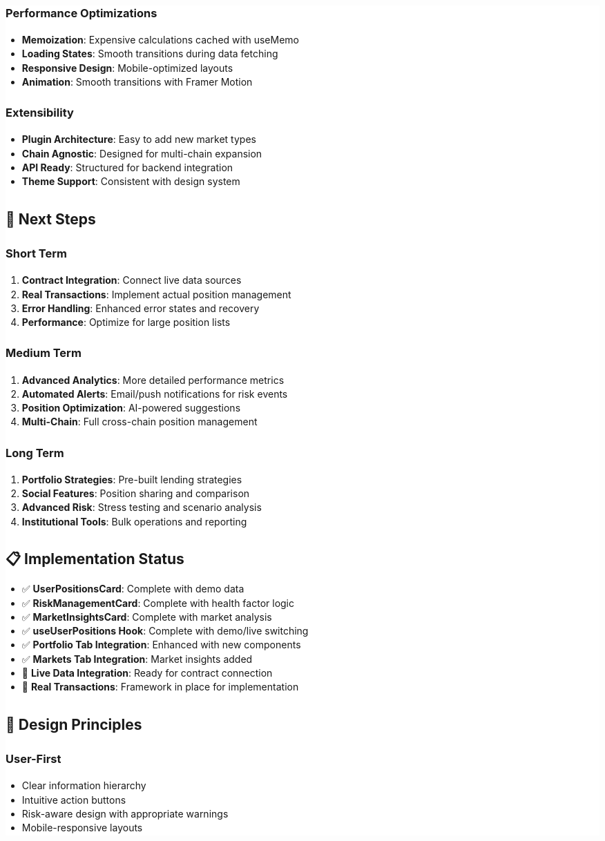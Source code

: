 ### Performance Optimizations
- **Memoization**: Expensive calculations cached with useMemo
- **Loading States**: Smooth transitions during data fetching
- **Responsive Design**: Mobile-optimized layouts
- **Animation**: Smooth transitions with Framer Motion

### Extensibility
- **Plugin Architecture**: Easy to add new market types
- **Chain Agnostic**: Designed for multi-chain expansion
- **API Ready**: Structured for backend integration
- **Theme Support**: Consistent with design system

## 🚀 Next Steps

### Short Term
1. **Contract Integration**: Connect live data sources
2. **Real Transactions**: Implement actual position management
3. **Error Handling**: Enhanced error states and recovery
4. **Performance**: Optimize for large position lists

### Medium Term
1. **Advanced Analytics**: More detailed performance metrics
2. **Automated Alerts**: Email/push notifications for risk events
3. **Position Optimization**: AI-powered suggestions
4. **Multi-Chain**: Full cross-chain position management

### Long Term
1. **Portfolio Strategies**: Pre-built lending strategies
2. **Social Features**: Position sharing and comparison
3. **Advanced Risk**: Stress testing and scenario analysis
4. **Institutional Tools**: Bulk operations and reporting

## 📋 Implementation Status

- ✅ **UserPositionsCard**: Complete with demo data
- ✅ **RiskManagementCard**: Complete with health factor logic
- ✅ **MarketInsightsCard**: Complete with market analysis
- ✅ **useUserPositions Hook**: Complete with demo/live switching
- ✅ **Portfolio Tab Integration**: Enhanced with new components
- ✅ **Markets Tab Integration**: Market insights added
- 🔄 **Live Data Integration**: Ready for contract connection
- 🔄 **Real Transactions**: Framework in place for implementation

## 🎨 Design Principles

### User-First
- Clear information hierarchy
- Intuitive action buttons
- Risk-aware design with appropriate warnings
- Mobile-responsive layouts
